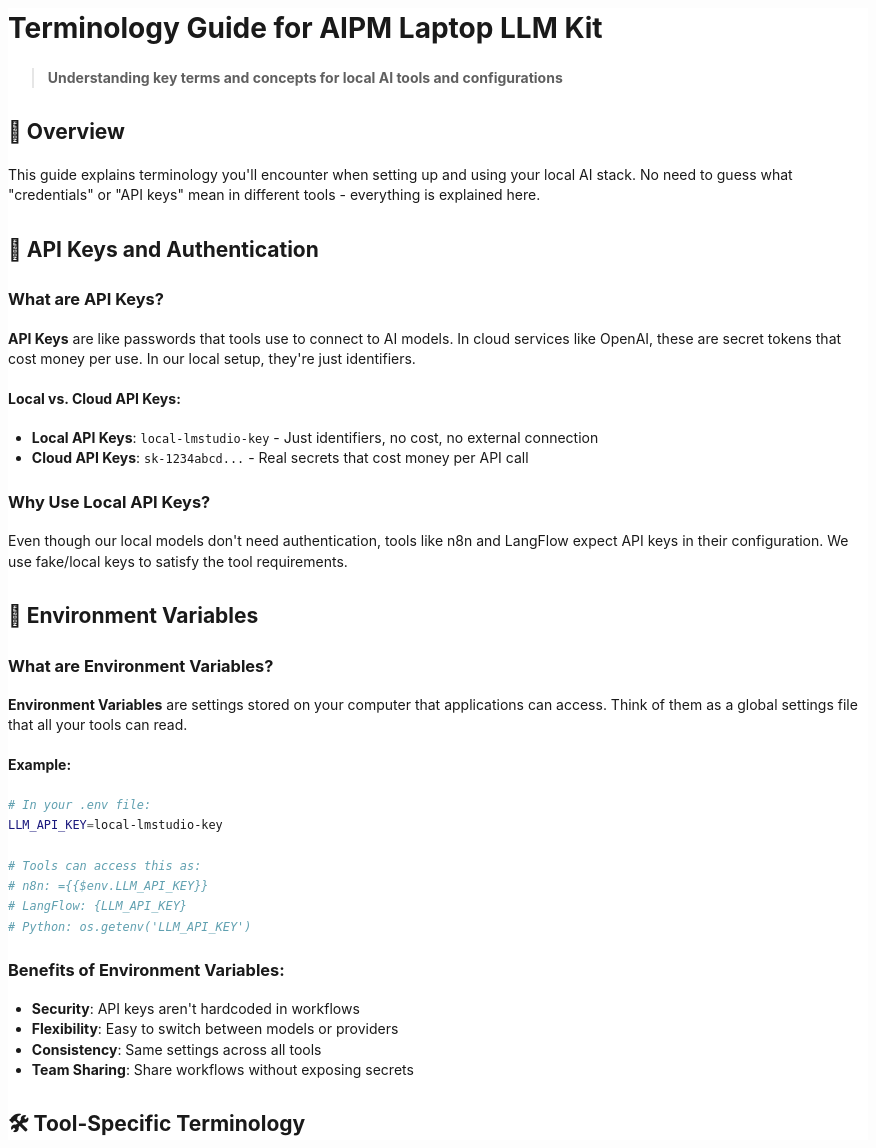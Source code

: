 # Terminology Guide for AIPM Laptop LLM Kit

> **Understanding key terms and concepts for local AI tools and configurations**

## 🎯 Overview

This guide explains terminology you'll encounter when setting up and using your local AI stack. No need to guess what "credentials" or "API keys" mean in different tools - everything is explained here.

## 🔑 API Keys and Authentication

### What are API Keys?
**API Keys** are like passwords that tools use to connect to AI models. In cloud services like OpenAI, these are secret tokens that cost money per use. In our local setup, they're just identifiers.

#### Local vs. Cloud API Keys:
- **Local API Keys**: `local-lmstudio-key` - Just identifiers, no cost, no external connection
- **Cloud API Keys**: `sk-1234abcd...` - Real secrets that cost money per API call

### Why Use Local API Keys?
Even though our local models don't need authentication, tools like n8n and LangFlow expect API keys in their configuration. We use fake/local keys to satisfy the tool requirements.

## 🔌 Environment Variables

### What are Environment Variables?
**Environment Variables** are settings stored on your computer that applications can access. Think of them as a global settings file that all your tools can read.

#### Example:
~~~bash
# In your .env file:
LLM_API_KEY=local-lmstudio-key

# Tools can access this as:
# n8n: ={{$env.LLM_API_KEY}}
# LangFlow: {LLM_API_KEY}
# Python: os.getenv('LLM_API_KEY')
~~~

### Benefits of Environment Variables:
- **Security**: API keys aren't hardcoded in workflows
- **Flexibility**: Easy to switch between models or providers
- **Consistency**: Same settings across all tools
- **Team Sharing**: Share workflows without exposing secrets

## 🛠️ Tool-Specific Terminology
